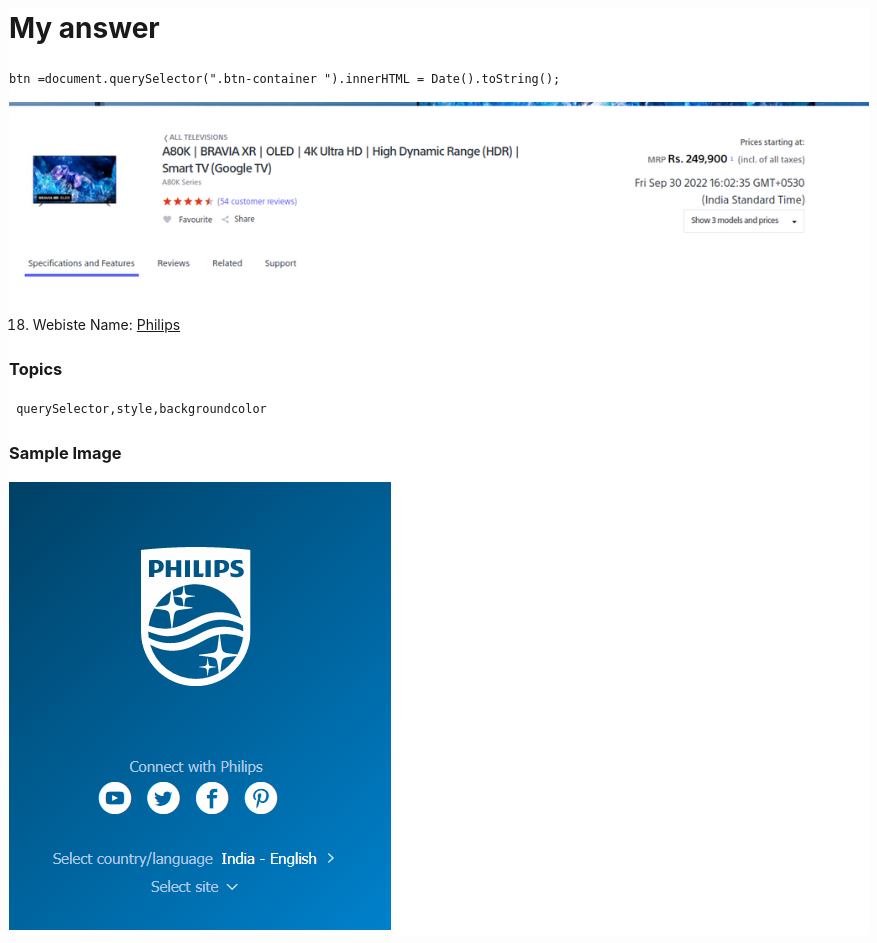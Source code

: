 # My answer

```
btn =document.querySelector(".btn-container ").innerHTML = Date().toString();

```

![Output](/assets/17ans.png)

18. Webiste Name: [Philips](https://www.philips.co.in/)

### Topics

     querySelector,style,backgroundcolor

### Sample Image

![Sample One](./Pic34.png)
